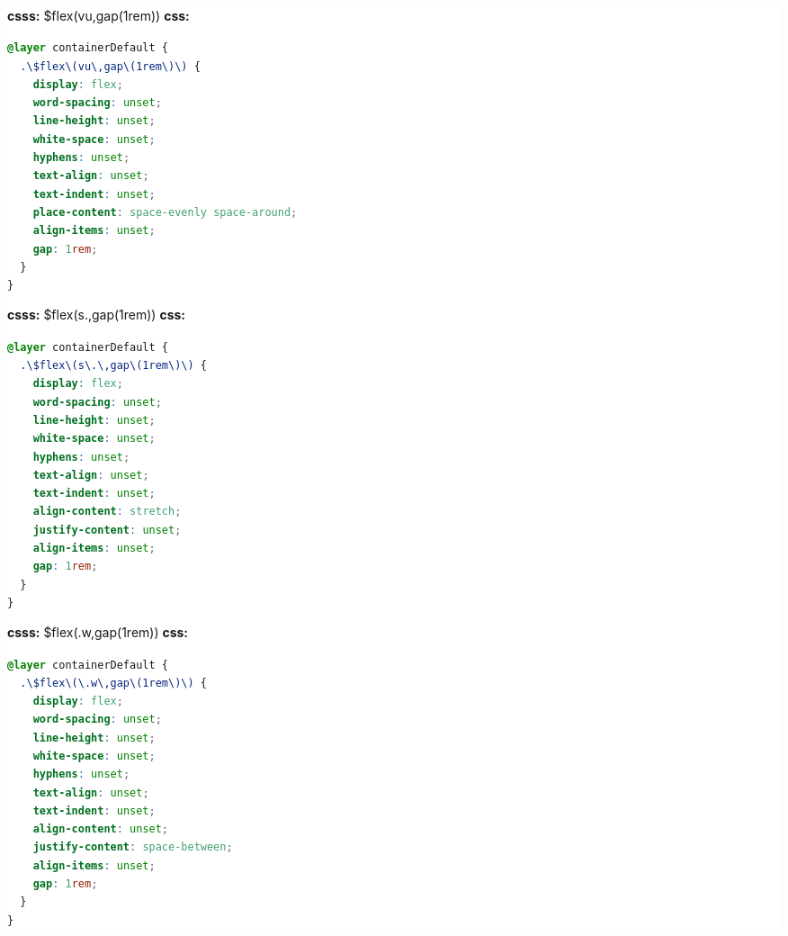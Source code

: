 **csss:** $flex(vu,gap(1rem))
**css:**
```css
@layer containerDefault {
  .\$flex\(vu\,gap\(1rem\)\) {
    display: flex;
    word-spacing: unset;
    line-height: unset;
    white-space: unset;
    hyphens: unset;
    text-align: unset;
    text-indent: unset;
    place-content: space-evenly space-around;
    align-items: unset;
    gap: 1rem;
  }
}
```

**csss:** $flex(s.,gap(1rem))
**css:**
```css
@layer containerDefault {
  .\$flex\(s\.\,gap\(1rem\)\) {
    display: flex;
    word-spacing: unset;
    line-height: unset;
    white-space: unset;
    hyphens: unset;
    text-align: unset;
    text-indent: unset;
    align-content: stretch;
    justify-content: unset;
    align-items: unset;
    gap: 1rem;
  }
}
```

**csss:** $flex(.w,gap(1rem))
**css:**
```css
@layer containerDefault {
  .\$flex\(\.w\,gap\(1rem\)\) {
    display: flex;
    word-spacing: unset;
    line-height: unset;
    white-space: unset;
    hyphens: unset;
    text-align: unset;
    text-indent: unset;
    align-content: unset;
    justify-content: space-between;
    align-items: unset;
    gap: 1rem;
  }
}
```
